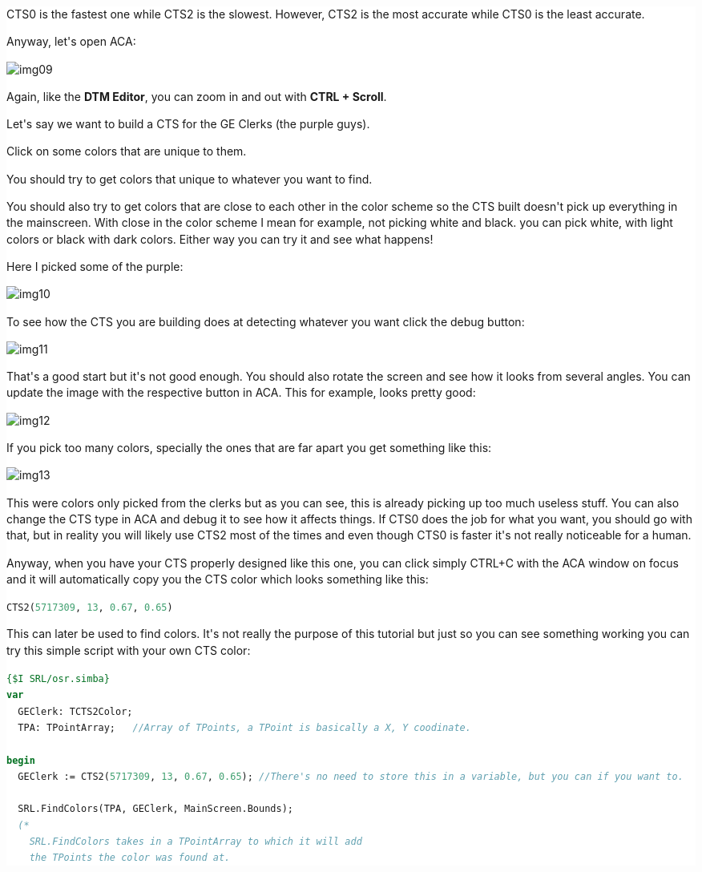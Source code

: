 CTS0 is the fastest one while CTS2 is the slowest. However, CTS2 is the most accurate while CTS0 is the least accurate.

Anyway, let's open ACA:

![img09](https://enqlpchobniylwpsjcqc.supabase.co/storage/v1/object/public/imgs/posts/7/img09.png)

Again, like the **DTM Editor**, you can zoom in and out with **CTRL + Scroll**.

Let's say we want to build a CTS for the GE Clerks (the purple guys).

Click on some colors that are unique to them.

You should try to get colors that unique to whatever you want to find.

You should also try to get colors that are close to each other in the color scheme so the CTS built doesn't pick up everything in the mainscreen.
With close in the color scheme I mean for example, not picking white and black. you can pick white, with light colors or black with dark colors. Either way you can try it and see what happens!

Here I picked some of the purple:

![img10](https://enqlpchobniylwpsjcqc.supabase.co/storage/v1/object/public/imgs/posts/7/img10.png)

To see how the CTS you are building does at detecting whatever you want click the debug button:

![img11](https://enqlpchobniylwpsjcqc.supabase.co/storage/v1/object/public/imgs/posts/7/img11.png)

That's a good start but it's not good enough. You should also rotate the screen and see how it looks from several angles.
You can update the image with the respective button in ACA.
This for example, looks pretty good:

![img12](https://enqlpchobniylwpsjcqc.supabase.co/storage/v1/object/public/imgs/posts/7/img12.png)

If you pick too many colors, specially the ones that are far apart you get something like this:

![img13](https://enqlpchobniylwpsjcqc.supabase.co/storage/v1/object/public/imgs/posts/7/img13.png)

This were colors only picked from the clerks but as you can see, this is already picking up too much useless stuff.
You can also change the CTS type in ACA and debug it to see how it affects things.
If CTS0 does the job for what you want, you should go with that, but in reality you will likely use CTS2 most of the times and even though CTS0 is faster it's not really noticeable for a human.

Anyway, when you have your CTS properly designed like this one, you can click simply CTRL+C with the ACA window on focus and it will automatically copy you the CTS color which looks something like this:

```pascal
CTS2(5717309, 13, 0.67, 0.65)
```

This can later be used to find colors. It's not really the purpose of this tutorial but just so you can see something working you can try this simple script with your own CTS color:

```pascal
{$I SRL/osr.simba}
var
  GEClerk: TCTS2Color;
  TPA: TPointArray;   //Array of TPoints, a TPoint is basically a X, Y coodinate.

begin
  GEClerk := CTS2(5717309, 13, 0.67, 0.65); //There's no need to store this in a variable, but you can if you want to.

  SRL.FindColors(TPA, GEClerk, MainScreen.Bounds);
  (*
    SRL.FindColors takes in a TPointArray to which it will add
    the TPoints the color was found at.
```